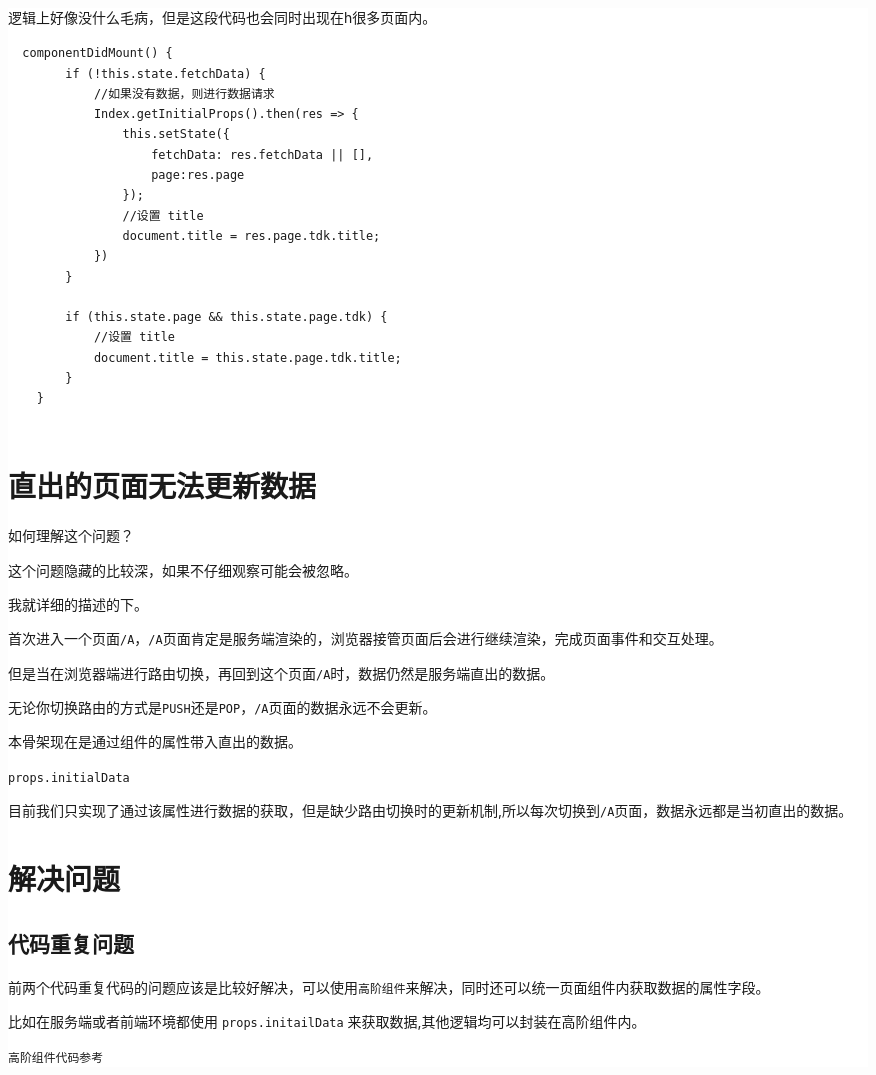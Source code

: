 逻辑上好像没什么毛病，但是这段代码也会同时出现在h很多页面内。

```
  componentDidMount() {
        if (!this.state.fetchData) {
            //如果没有数据，则进行数据请求
            Index.getInitialProps().then(res => {
                this.setState({
                    fetchData: res.fetchData || [],
                    page:res.page
                });
                //设置 title
                document.title = res.page.tdk.title;
            })
        }

        if (this.state.page && this.state.page.tdk) {
            //设置 title
            document.title = this.state.page.tdk.title;
        }
    }


```

# 直出的页面无法更新数据

如何理解这个问题？

这个问题隐藏的比较深，如果不仔细观察可能会被忽略。

我就详细的描述的下。

首次进入一个页面`/A`，`/A`页面肯定是服务端渲染的，浏览器接管页面后会进行继续渲染，完成页面事件和交互处理。

但是当在浏览器端进行路由切换，再回到这个页面`/A`时，数据仍然是服务端直出的数据。

无论你切换路由的方式是`PUSH`还是`POP`，`/A`页面的数据永远不会更新。

本骨架现在是通过组件的属性带入直出的数据。

`props.initialData`

目前我们只实现了通过该属性进行数据的获取，但是缺少路由切换时的更新机制,所以每次切换到`/A`页面，数据永远都是当初直出的数据。

# 解决问题

## 代码重复问题

前两个代码重复代码的问题应该是比较好解决，可以使用`高阶组件`来解决，同时还可以统一页面组件内获取数据的属性字段。

比如在服务端或者前端环境都使用 `props.initailData` 来获取数据,其他逻辑均可以封装在高阶组件内。

`高阶组件代码参考`

